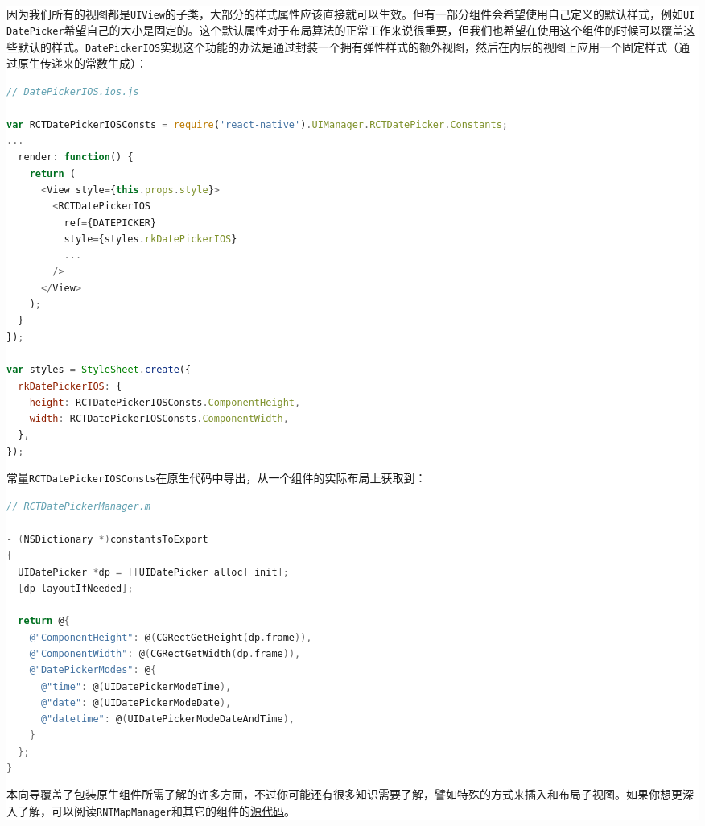 因为我们所有的视图都是`UIView`的子类，大部分的样式属性应该直接就可以生效。但有一部分组件会希望使用自己定义的默认样式，例如`UIDatePicker`希望自己的大小是固定的。这个默认属性对于布局算法的正常工作来说很重要，但我们也希望在使用这个组件的时候可以覆盖这些默认的样式。`DatePickerIOS`实现这个功能的办法是通过封装一个拥有弹性样式的额外视图，然后在内层的视图上应用一个固定样式（通过原生传递来的常数生成）：

```javascript
// DatePickerIOS.ios.js

var RCTDatePickerIOSConsts = require('react-native').UIManager.RCTDatePicker.Constants;
...
  render: function() {
    return (
      <View style={this.props.style}>
        <RCTDatePickerIOS
          ref={DATEPICKER}
          style={styles.rkDatePickerIOS}
          ...
        />
      </View>
    );
  }
});

var styles = StyleSheet.create({
  rkDatePickerIOS: {
    height: RCTDatePickerIOSConsts.ComponentHeight,
    width: RCTDatePickerIOSConsts.ComponentWidth,
  },
});
```

常量`RCTDatePickerIOSConsts`在原生代码中导出，从一个组件的实际布局上获取到：

```objective-c
// RCTDatePickerManager.m

- (NSDictionary *)constantsToExport
{
  UIDatePicker *dp = [[UIDatePicker alloc] init];
  [dp layoutIfNeeded];

  return @{
    @"ComponentHeight": @(CGRectGetHeight(dp.frame)),
    @"ComponentWidth": @(CGRectGetWidth(dp.frame)),
    @"DatePickerModes": @{
      @"time": @(UIDatePickerModeTime),
      @"date": @(UIDatePickerModeDate),
      @"datetime": @(UIDatePickerModeDateAndTime),
    }
  };
}
```

本向导覆盖了包装原生组件所需了解的许多方面，不过你可能还有很多知识需要了解，譬如特殊的方式来插入和布局子视图。如果你想更深入了解，可以阅读`RNTMapManager`和其它的组件的[源代码](https://github.com/facebook/react-native/blob/master/React/Views)。

